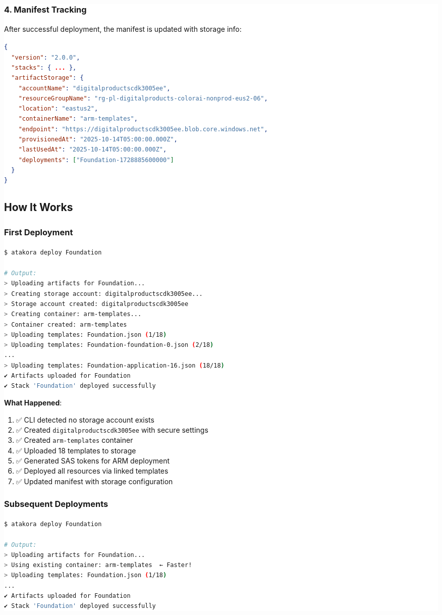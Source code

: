 ### 4. **Manifest Tracking**
After successful deployment, the manifest is updated with storage info:
```json
{
  "version": "2.0.0",
  "stacks": { ... },
  "artifactStorage": {
    "accountName": "digitalproductscdk3005ee",
    "resourceGroupName": "rg-pl-digitalproducts-colorai-nonprod-eus2-06",
    "location": "eastus2",
    "containerName": "arm-templates",
    "endpoint": "https://digitalproductscdk3005ee.blob.core.windows.net",
    "provisionedAt": "2025-10-14T05:00:00.000Z",
    "lastUsedAt": "2025-10-14T05:00:00.000Z",
    "deployments": ["Foundation-1728885600000"]
  }
}
```

## How It Works

### First Deployment
```bash
$ atakora deploy Foundation

# Output:
> Uploading artifacts for Foundation...
> Creating storage account: digitalproductscdk3005ee...
> Storage account created: digitalproductscdk3005ee
> Creating container: arm-templates...
> Container created: arm-templates
> Uploading templates: Foundation.json (1/18)
> Uploading templates: Foundation-foundation-0.json (2/18)
...
> Uploading templates: Foundation-application-16.json (18/18)
✔ Artifacts uploaded for Foundation
✔ Stack 'Foundation' deployed successfully
```

**What Happened**:
1. ✅ CLI detected no storage account exists
2. ✅ Created `digitalproductscdk3005ee` with secure settings
3. ✅ Created `arm-templates` container
4. ✅ Uploaded 18 templates to storage
5. ✅ Generated SAS tokens for ARM deployment
6. ✅ Deployed all resources via linked templates
7. ✅ Updated manifest with storage configuration

### Subsequent Deployments
```bash
$ atakora deploy Foundation

# Output:
> Uploading artifacts for Foundation...
> Using existing container: arm-templates  ← Faster!
> Uploading templates: Foundation.json (1/18)
...
✔ Artifacts uploaded for Foundation
✔ Stack 'Foundation' deployed successfully
```
